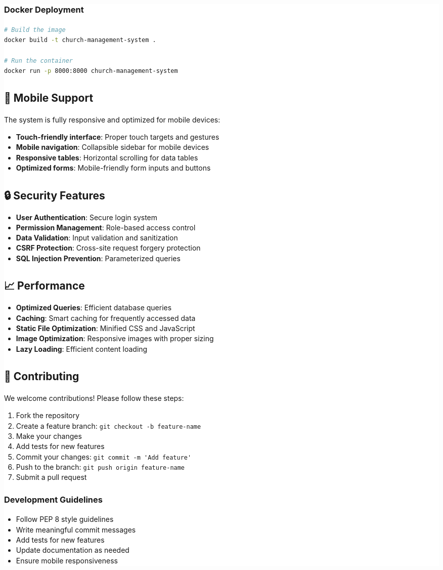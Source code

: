 ### Docker Deployment
```bash
# Build the image
docker build -t church-management-system .

# Run the container
docker run -p 8000:8000 church-management-system
```

## 📱 Mobile Support

The system is fully responsive and optimized for mobile devices:
- **Touch-friendly interface**: Proper touch targets and gestures
- **Mobile navigation**: Collapsible sidebar for mobile devices
- **Responsive tables**: Horizontal scrolling for data tables
- **Optimized forms**: Mobile-friendly form inputs and buttons

## 🔒 Security Features

- **User Authentication**: Secure login system
- **Permission Management**: Role-based access control
- **Data Validation**: Input validation and sanitization
- **CSRF Protection**: Cross-site request forgery protection
- **SQL Injection Prevention**: Parameterized queries

## 📈 Performance

- **Optimized Queries**: Efficient database queries
- **Caching**: Smart caching for frequently accessed data
- **Static File Optimization**: Minified CSS and JavaScript
- **Image Optimization**: Responsive images with proper sizing
- **Lazy Loading**: Efficient content loading

## 🤝 Contributing

We welcome contributions! Please follow these steps:

1. Fork the repository
2. Create a feature branch: `git checkout -b feature-name`
3. Make your changes
4. Add tests for new features
5. Commit your changes: `git commit -m 'Add feature'`
6. Push to the branch: `git push origin feature-name`
7. Submit a pull request

### Development Guidelines
- Follow PEP 8 style guidelines
- Write meaningful commit messages
- Add tests for new features
- Update documentation as needed
- Ensure mobile responsiveness
